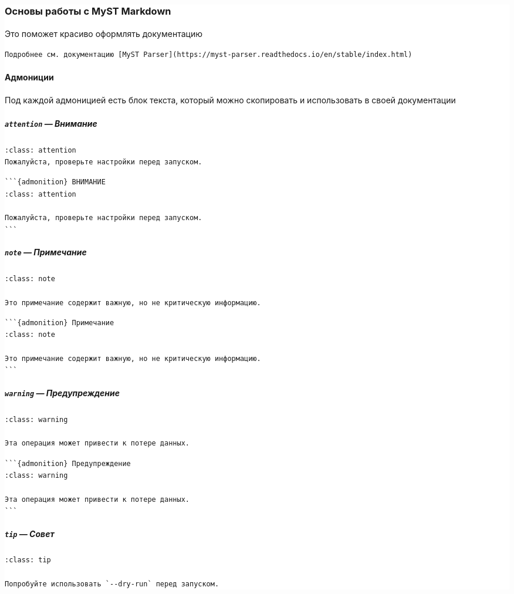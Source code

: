 ### Основы работы с MyST Markdown
Это поможет красиво оформлять документацию

```{seealso}
Подробнее см. документацию [MyST Parser](https://myst-parser.readthedocs.io/en/stable/index.html)
```
#### Адмониции
Под каждой адмоницией есть блок текста, который можно скопировать и использовать в своей документации
##### `attention` — Внимание
```{admonition} ВНИМАНИЕ
:class: attention
Пожалуйста, проверьте настройки перед запуском.
```

````text
```{admonition} ВНИМАНИЕ
:class: attention

Пожалуйста, проверьте настройки перед запуском.
```
````

##### `note` — Примечание
```{admonition} Примечание
:class: note

Это примечание содержит важную, но не критическую информацию.
```

````text
```{admonition} Примечание
:class: note

Это примечание содержит важную, но не критическую информацию.
```
````

##### `warning` — Предупреждение
```{admonition} Предупреждение
:class: warning

Эта операция может привести к потере данных.
```

````text
```{admonition} Предупреждение
:class: warning

Эта операция может привести к потере данных.
```
````

##### `tip` — Совет

```{admonition} Совет
:class: tip

Попробуйте использовать `--dry-run` перед запуском.
```

